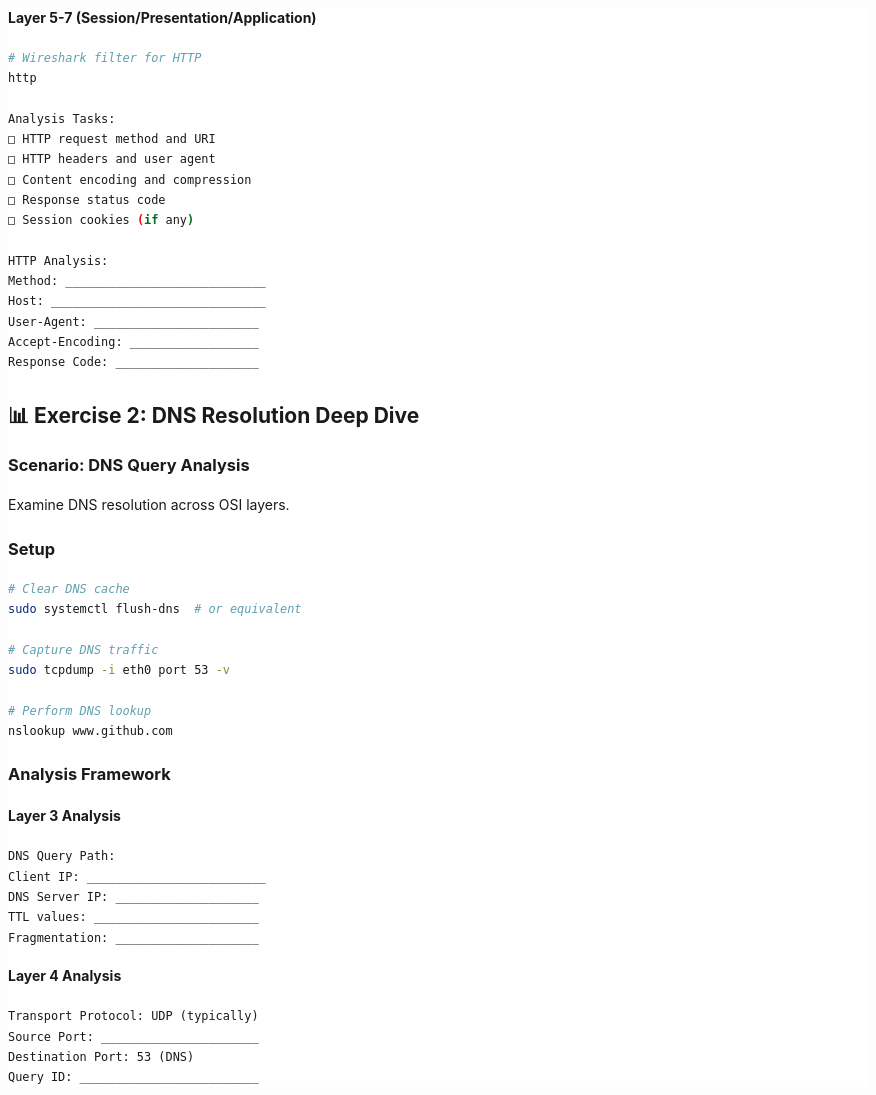 #### **Layer 5-7 (Session/Presentation/Application)**
```bash
# Wireshark filter for HTTP
http

Analysis Tasks:
□ HTTP request method and URI
□ HTTP headers and user agent
□ Content encoding and compression
□ Response status code
□ Session cookies (if any)

HTTP Analysis:
Method: ____________________________
Host: ______________________________
User-Agent: _______________________
Accept-Encoding: __________________
Response Code: ____________________
```

## 📊 **Exercise 2: DNS Resolution Deep Dive**

### **Scenario**: DNS Query Analysis
Examine DNS resolution across OSI layers.

### **Setup**
```bash
# Clear DNS cache
sudo systemctl flush-dns  # or equivalent

# Capture DNS traffic
sudo tcpdump -i eth0 port 53 -v

# Perform DNS lookup
nslookup www.github.com
```

### **Analysis Framework**

#### **Layer 3 Analysis**
```
DNS Query Path:
Client IP: _________________________
DNS Server IP: ____________________
TTL values: _______________________
Fragmentation: ____________________
```

#### **Layer 4 Analysis**
```
Transport Protocol: UDP (typically)
Source Port: ______________________
Destination Port: 53 (DNS)
Query ID: _________________________
```
